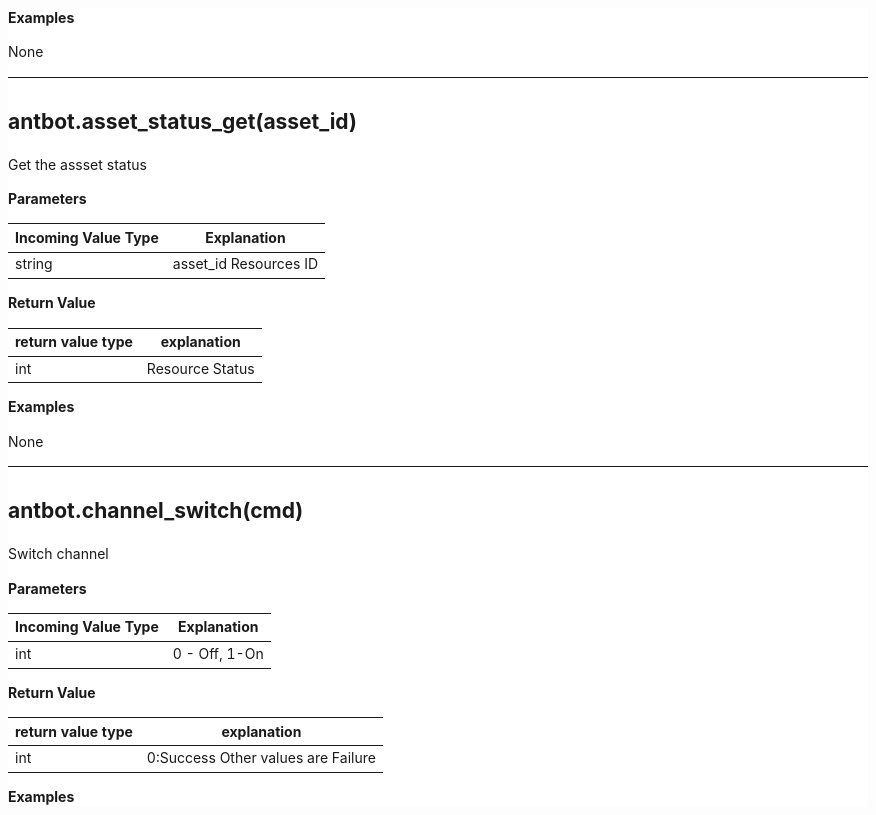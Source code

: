 **Examples**

None

---

## antbot.asset_status_get(asset_id)



Get the assset status

**Parameters**

|Incoming Value Type | Explanation|
|-|-|
|string|asset_id Resources ID|

**Return Value**

|return value type | explanation|
|-|-|
|int|Resource Status|

**Examples**

None

---

## antbot.channel_switch(cmd)



Switch channel

**Parameters**

|Incoming Value Type | Explanation|
|-|-|
|int|0 - Off, 1-On|

**Return Value**

|return value type | explanation|
|-|-|
|int|0:Success Other values are Failure|

**Examples**
